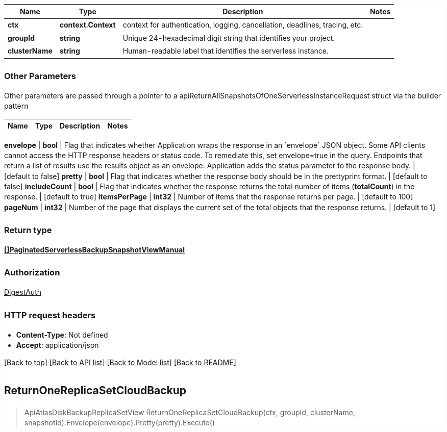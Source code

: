 
Name | Type | Description  | Notes
------------- | ------------- | ------------- | -------------
**ctx** | **context.Context** | context for authentication, logging, cancellation, deadlines, tracing, etc.
**groupId** | **string** | Unique 24-hexadecimal digit string that identifies your project. | 
**clusterName** | **string** | Human-readable label that identifies the serverless instance. | 

### Other Parameters

Other parameters are passed through a pointer to a apiReturnAllSnapshotsOfOneServerlessInstanceRequest struct via the builder pattern


Name | Type | Description  | Notes
------------- | ------------- | ------------- | -------------


 **envelope** | **bool** | Flag that indicates whether Application wraps the response in an &#x60;envelope&#x60; JSON object. Some API clients cannot access the HTTP response headers or status code. To remediate this, set envelope&#x3D;true in the query. Endpoints that return a list of results use the results object as an envelope. Application adds the status parameter to the response body. | [default to false]
 **pretty** | **bool** | Flag that indicates whether the response body should be in the prettyprint format. | [default to false]
 **includeCount** | **bool** | Flag that indicates whether the response returns the total number of items (**totalCount**) in the response. | [default to true]
 **itemsPerPage** | **int32** | Number of items that the response returns per page. | [default to 100]
 **pageNum** | **int32** | Number of the page that displays the current set of the total objects that the response returns. | [default to 1]

### Return type

[**[]PaginatedServerlessBackupSnapshotViewManual**](PaginatedServerlessBackupSnapshotViewManual.md)

### Authorization

[DigestAuth](../README.md#DigestAuth)

### HTTP request headers

- **Content-Type**: Not defined
- **Accept**: application/json

[[Back to top]](#) [[Back to API list]](../README.md#documentation-for-api-endpoints)
[[Back to Model list]](../README.md#documentation-for-models)
[[Back to README]](../README.md)


## ReturnOneReplicaSetCloudBackup

> ApiAtlasDiskBackupReplicaSetView ReturnOneReplicaSetCloudBackup(ctx, groupId, clusterName, snapshotId).Envelope(envelope).Pretty(pretty).Execute()
